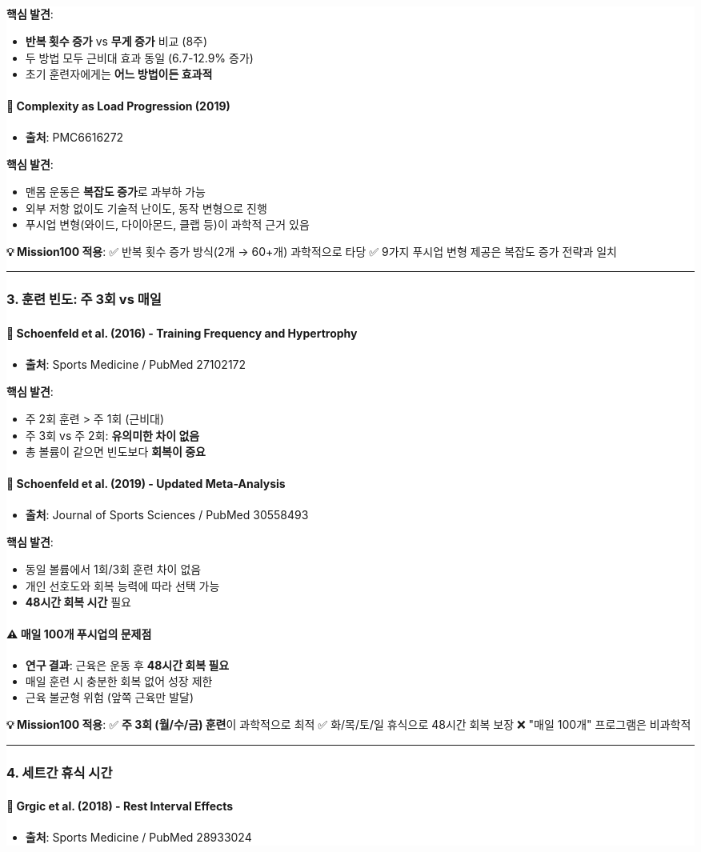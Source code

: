 **핵심 발견**:
- **반복 횟수 증가** vs **무게 증가** 비교 (8주)
- 두 방법 모두 근비대 효과 동일 (6.7-12.9% 증가)
- 초기 훈련자에게는 **어느 방법이든 효과적**

#### 🔬 Complexity as Load Progression (2019)
- **출처**: PMC6616272

**핵심 발견**:
- 맨몸 운동은 **복잡도 증가**로 과부하 가능
- 외부 저항 없이도 기술적 난이도, 동작 변형으로 진행
- 푸시업 변형(와이드, 다이아몬드, 클랩 등)이 과학적 근거 있음

**💡 Mission100 적용**:
✅ 반복 횟수 증가 방식(2개 → 60+개) 과학적으로 타당
✅ 9가지 푸시업 변형 제공은 복잡도 증가 전략과 일치

---

### 3. 훈련 빈도: 주 3회 vs 매일

#### 🔬 Schoenfeld et al. (2016) - Training Frequency and Hypertrophy
- **출처**: Sports Medicine / PubMed 27102172

**핵심 발견**:
- 주 2회 훈련 > 주 1회 (근비대)
- 주 3회 vs 주 2회: **유의미한 차이 없음**
- 총 볼륨이 같으면 빈도보다 **회복이 중요**

#### 🔬 Schoenfeld et al. (2019) - Updated Meta-Analysis
- **출처**: Journal of Sports Sciences / PubMed 30558493

**핵심 발견**:
- 동일 볼륨에서 1회/3회 훈련 차이 없음
- 개인 선호도와 회복 능력에 따라 선택 가능
- **48시간 회복 시간** 필요

#### ⚠️ 매일 100개 푸시업의 문제점
- **연구 결과**: 근육은 운동 후 **48시간 회복 필요**
- 매일 훈련 시 충분한 회복 없어 성장 제한
- 근육 불균형 위험 (앞쪽 근육만 발달)

**💡 Mission100 적용**:
✅ **주 3회 (월/수/금) 훈련**이 과학적으로 최적
✅ 화/목/토/일 휴식으로 48시간 회복 보장
❌ "매일 100개" 프로그램은 비과학적

---

### 4. 세트간 휴식 시간

#### 🔬 Grgic et al. (2018) - Rest Interval Effects
- **출처**: Sports Medicine / PubMed 28933024
